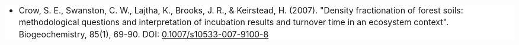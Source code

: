 - Crow, S. E., Swanston, C. W., Lajtha, K., Brooks, J. R., & Keirstead, H. (2007). "Density fractionation of forest soils: methodological questions and interpretation of incubation results and turnover time in an ecosystem context". Biogeochemistry, 85(1), 69-90. DOI: [0.1007/s10533-007-9100-8](https://www.nrs.fs.fed.us/pubs/jrnl/2007/nrs_2007_crow_001.pdf)
